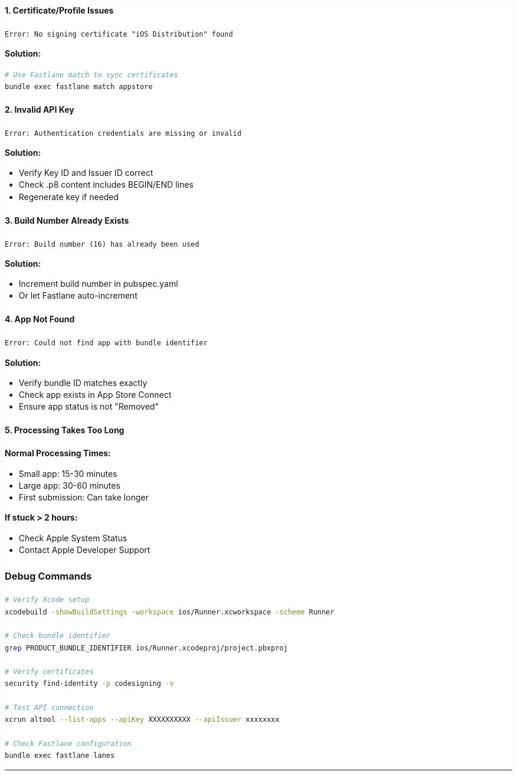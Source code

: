 #### 1. Certificate/Profile Issues
```
Error: No signing certificate "iOS Distribution" found
```
**Solution:**
```bash
# Use Fastlane match to sync certificates
bundle exec fastlane match appstore
```

#### 2. Invalid API Key
```
Error: Authentication credentials are missing or invalid
```
**Solution:**
- Verify Key ID and Issuer ID correct
- Check .p8 content includes BEGIN/END lines
- Regenerate key if needed

#### 3. Build Number Already Exists
```
Error: Build number (16) has already been used
```
**Solution:**
- Increment build number in pubspec.yaml
- Or let Fastlane auto-increment

#### 4. App Not Found
```
Error: Could not find app with bundle identifier
```
**Solution:**
- Verify bundle ID matches exactly
- Check app exists in App Store Connect
- Ensure app status is not "Removed"

#### 5. Processing Takes Too Long
**Normal Processing Times:**
- Small app: 15-30 minutes
- Large app: 30-60 minutes
- First submission: Can take longer

**If stuck > 2 hours:**
- Check Apple System Status
- Contact Apple Developer Support

### Debug Commands

```bash
# Verify Xcode setup
xcodebuild -showBuildSettings -workspace ios/Runner.xcworkspace -scheme Runner

# Check bundle identifier
grep PRODUCT_BUNDLE_IDENTIFIER ios/Runner.xcodeproj/project.pbxproj

# Verify certificates
security find-identity -p codesigning -v

# Test API connection
xcrun altool --list-apps --apiKey XXXXXXXXXX --apiIssuer xxxxxxxx

# Check Fastlane configuration
bundle exec fastlane lanes
```

---